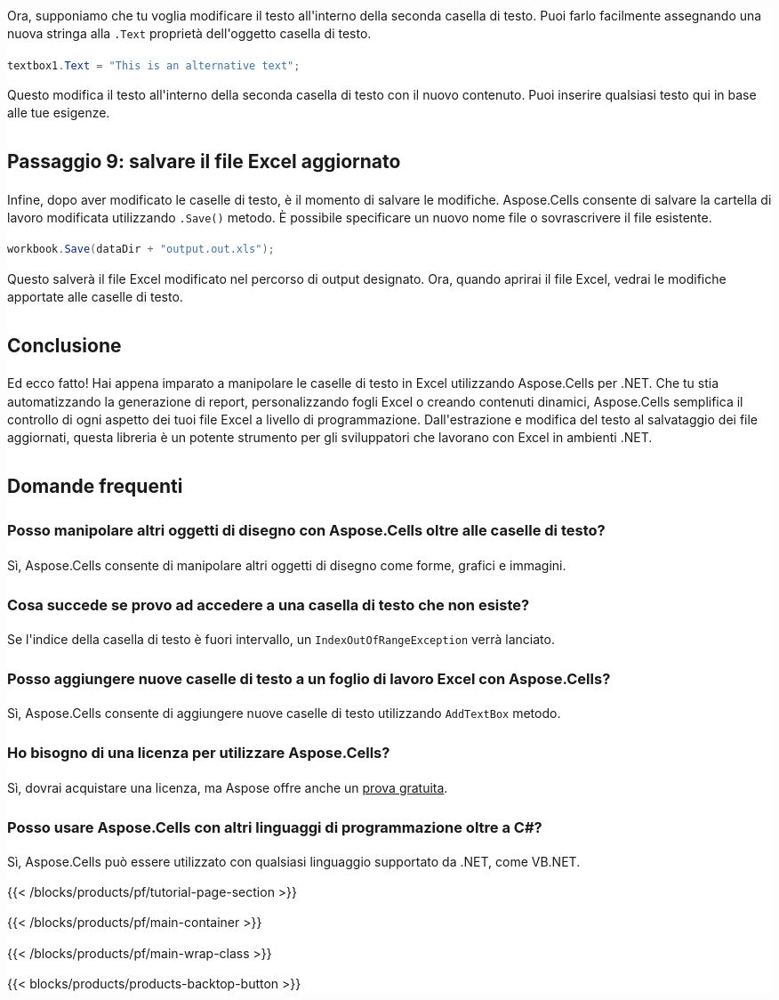 Ora, supponiamo che tu voglia modificare il testo all'interno della seconda casella di testo. Puoi farlo facilmente assegnando una nuova stringa alla `.Text` proprietà dell'oggetto casella di testo.
```csharp
textbox1.Text = "This is an alternative text";
```
Questo modifica il testo all'interno della seconda casella di testo con il nuovo contenuto. Puoi inserire qualsiasi testo qui in base alle tue esigenze.
## Passaggio 9: salvare il file Excel aggiornato
Infine, dopo aver modificato le caselle di testo, è il momento di salvare le modifiche. Aspose.Cells consente di salvare la cartella di lavoro modificata utilizzando `.Save()` metodo. È possibile specificare un nuovo nome file o sovrascrivere il file esistente.
```csharp
workbook.Save(dataDir + "output.out.xls");
```
Questo salverà il file Excel modificato nel percorso di output designato. Ora, quando aprirai il file Excel, vedrai le modifiche apportate alle caselle di testo.
## Conclusione
Ed ecco fatto! Hai appena imparato a manipolare le caselle di testo in Excel utilizzando Aspose.Cells per .NET. Che tu stia automatizzando la generazione di report, personalizzando fogli Excel o creando contenuti dinamici, Aspose.Cells semplifica il controllo di ogni aspetto dei tuoi file Excel a livello di programmazione. Dall'estrazione e modifica del testo al salvataggio dei file aggiornati, questa libreria è un potente strumento per gli sviluppatori che lavorano con Excel in ambienti .NET.
## Domande frequenti
### Posso manipolare altri oggetti di disegno con Aspose.Cells oltre alle caselle di testo?
Sì, Aspose.Cells consente di manipolare altri oggetti di disegno come forme, grafici e immagini.
### Cosa succede se provo ad accedere a una casella di testo che non esiste?
Se l'indice della casella di testo è fuori intervallo, un `IndexOutOfRangeException` verrà lanciato.
### Posso aggiungere nuove caselle di testo a un foglio di lavoro Excel con Aspose.Cells?
Sì, Aspose.Cells consente di aggiungere nuove caselle di testo utilizzando `AddTextBox` metodo.
### Ho bisogno di una licenza per utilizzare Aspose.Cells?
Sì, dovrai acquistare una licenza, ma Aspose offre anche un [prova gratuita](https://releases.aspose.com/).
### Posso usare Aspose.Cells con altri linguaggi di programmazione oltre a C#?
Sì, Aspose.Cells può essere utilizzato con qualsiasi linguaggio supportato da .NET, come VB.NET.

{{< /blocks/products/pf/tutorial-page-section >}}

{{< /blocks/products/pf/main-container >}}

{{< /blocks/products/pf/main-wrap-class >}}

{{< blocks/products/products-backtop-button >}}
